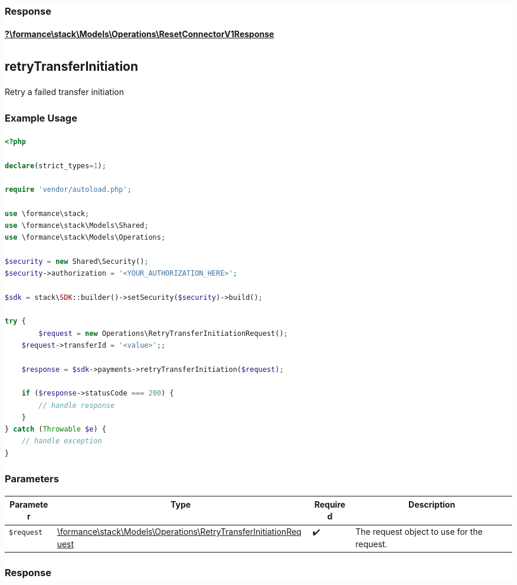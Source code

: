 
### Response

**[?\formance\stack\Models\Operations\ResetConnectorV1Response](../../Models/Operations/ResetConnectorV1Response.md)**


## retryTransferInitiation

Retry a failed transfer initiation

### Example Usage

```php
<?php

declare(strict_types=1);

require 'vendor/autoload.php';

use \formance\stack;
use \formance\stack\Models\Shared;
use \formance\stack\Models\Operations;

$security = new Shared\Security();
$security->authorization = '<YOUR_AUTHORIZATION_HERE>';

$sdk = stack\SDK::builder()->setSecurity($security)->build();

try {
        $request = new Operations\RetryTransferInitiationRequest();
    $request->transferId = '<value>';;

    $response = $sdk->payments->retryTransferInitiation($request);

    if ($response->statusCode === 200) {
        // handle response
    }
} catch (Throwable $e) {
    // handle exception
}
```

### Parameters

| Parameter                                                                                                                     | Type                                                                                                                          | Required                                                                                                                      | Description                                                                                                                   |
| ----------------------------------------------------------------------------------------------------------------------------- | ----------------------------------------------------------------------------------------------------------------------------- | ----------------------------------------------------------------------------------------------------------------------------- | ----------------------------------------------------------------------------------------------------------------------------- |
| `$request`                                                                                                                    | [\formance\stack\Models\Operations\RetryTransferInitiationRequest](../../Models/Operations/RetryTransferInitiationRequest.md) | :heavy_check_mark:                                                                                                            | The request object to use for the request.                                                                                    |


### Response
